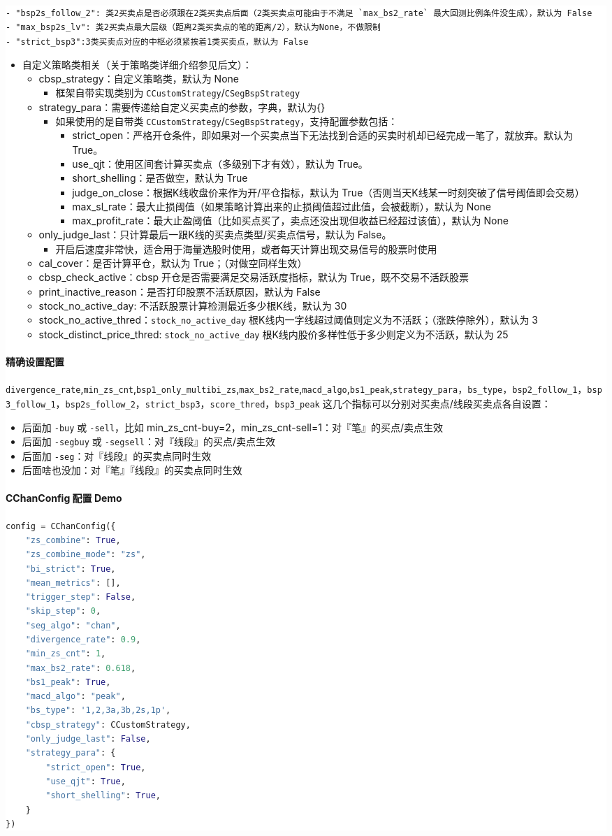     - "bsp2s_follow_2": 类2买卖点是否必须跟在2类买卖点后面（2类买卖点可能由于不满足 `max_bs2_rate` 最大回测比例条件没生成），默认为 False
    - "max_bsp2s_lv": 类2买卖点最大层级（距离2类买卖点的笔的距离/2），默认为None，不做限制
    - "strict_bsp3":3类买卖点对应的中枢必须紧挨着1类买卖点，默认为 False
- 自定义策略类相关（关于策略类详细介绍参见后文）：
    - cbsp_strategy：自定义策略类，默认为 None
        - 框架自带实现类别为 `CCustomStrategy`/`CSegBspStrategy`
    - strategy_para：需要传递给自定义买卖点的参数，字典，默认为{}
        - 如果使用的是自带类 `CCustomStrategy`/`CSegBspStrategy`，支持配置参数包括：
            - strict_open：严格开仓条件，即如果对一个买卖点当下无法找到合适的买卖时机却已经完成一笔了，就放弃。默认为 True。
            - use_qjt：使用区间套计算买卖点（多级别下才有效），默认为 True。
            - short_shelling：是否做空，默认为 True
            - judge_on_close：根据K线收盘价来作为开/平仓指标，默认为 True（否则当天K线某一时刻突破了信号阈值即会交易）
            - max_sl_rate：最大止损阈值（如果策略计算出来的止损阈值超过此值，会被截断），默认为 None
            - max_profit_rate：最大止盈阈值（比如买点买了，卖点还没出现但收益已经超过该值），默认为 None
    - only_judge_last：只计算最后一跟K线的买卖点类型/买卖点信号，默认为 False。
        - 开启后速度非常快，适合用于海量选股时使用，或者每天计算出现交易信号的股票时使用
    - cal_cover：是否计算平仓，默认为 True；（对做空同样生效）
    - cbsp_check_active：cbsp 开仓是否需要满足交易活跃度指标，默认为 True，既不交易不活跃股票
    - print_inactive_reason：是否打印股票不活跃原因，默认为 False
    - stock_no_active_day: 不活跃股票计算检测最近多少根K线，默认为 30
    - stock_no_active_thred：`stock_no_active_day` 根K线内一字线超过阈值则定义为不活跃；（涨跌停除外），默认为 3
    - stock_distinct_price_thred: `stock_no_active_day` 根K线内股价多样性低于多少则定义为不活跃，默认为 25

#### 精确设置配置
`divergence_rate`,`min_zs_cnt`,`bsp1_only_multibi_zs`,`max_bs2_rate`,`macd_algo`,`bs1_peak`,`strategy_para`，`bs_type`，`bsp2_follow_1`，`bsp3_follow_1`，`bsp2s_follow_2`，`strict_bsp3`，`score_thred`，`bsp3_peak` 这几个指标可以分别对买卖点/线段买卖点各自设置：

- 后面加 `-buy` 或 `-sell`，比如 min_zs_cnt-buy=2，min_zs_cnt-sell=1：对『笔』的买点/卖点生效
- 后面加 `-segbuy` 或 `-segsell`：对『线段』的买点/卖点生效
- 后面加 `-seg`：对『线段』的买卖点同时生效
- 后面啥也没加：对『笔』『线段』的买卖点同时生效

#### CChanConfig 配置 Demo
```python
config = CChanConfig({
    "zs_combine": True,
    "zs_combine_mode": "zs",
    "bi_strict": True,
    "mean_metrics": [],
    "trigger_step": False,
    "skip_step": 0,
    "seg_algo": "chan",
    "divergence_rate": 0.9,
    "min_zs_cnt": 1,
    "max_bs2_rate": 0.618,
    "bs1_peak": True,
    "macd_algo": "peak",
    "bs_type": '1,2,3a,3b,2s,1p',
    "cbsp_strategy": CCustomStrategy,
    "only_judge_last": False,
    "strategy_para": {
        "strict_open": True,
        "use_qjt": True,
        "short_shelling": True,
    }
})
```
